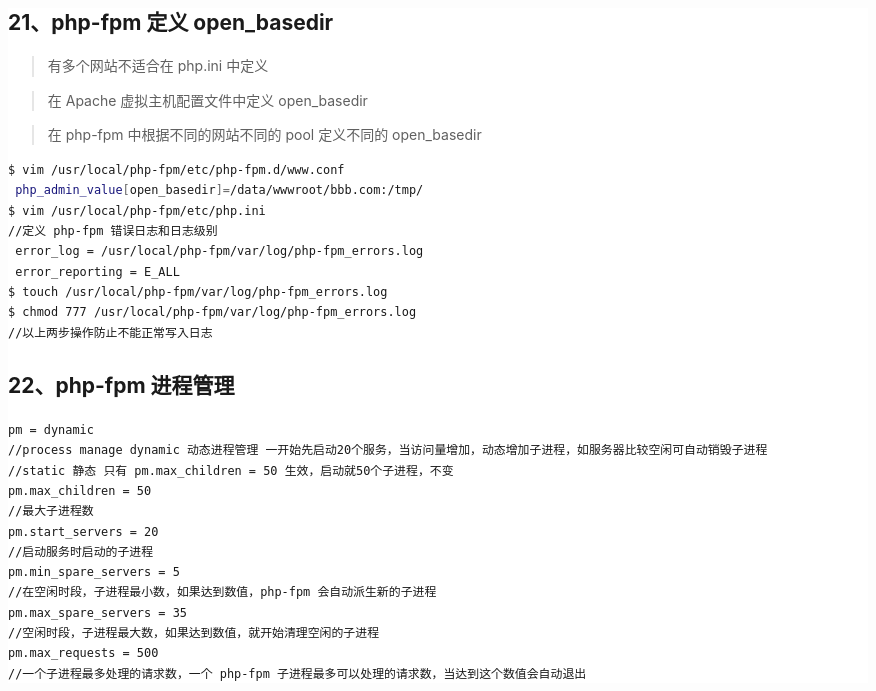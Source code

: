 ## 21、php-fpm 定义 open_basedir

> 有多个网站不适合在 php.ini 中定义

> 在 Apache 虚拟主机配置文件中定义 open_basedir

> 在 php-fpm 中根据不同的网站不同的 pool 定义不同的 open_basedir

```bash
$ vim /usr/local/php-fpm/etc/php-fpm.d/www.conf
 php_admin_value[open_basedir]=/data/wwwroot/bbb.com:/tmp/
$ vim /usr/local/php-fpm/etc/php.ini
//定义 php-fpm 错误日志和日志级别
 error_log = /usr/local/php-fpm/var/log/php-fpm_errors.log
 error_reporting = E_ALL
$ touch /usr/local/php-fpm/var/log/php-fpm_errors.log
$ chmod 777 /usr/local/php-fpm/var/log/php-fpm_errors.log
//以上两步操作防止不能正常写入日志
```


## 22、php-fpm 进程管理
```bash
pm = dynamic
//process manage dynamic 动态进程管理 一开始先启动20个服务，当访问量增加，动态增加子进程，如服务器比较空闲可自动销毁子进程
//static 静态 只有 pm.max_children = 50 生效，启动就50个子进程，不变
pm.max_children = 50
//最大子进程数
pm.start_servers = 20
//启动服务时启动的子进程
pm.min_spare_servers = 5
//在空闲时段，子进程最小数，如果达到数值，php-fpm 会自动派生新的子进程
pm.max_spare_servers = 35
//空闲时段，子进程最大数，如果达到数值，就开始清理空闲的子进程
pm.max_requests = 500
//一个子进程最多处理的请求数，一个 php-fpm 子进程最多可以处理的请求数，当达到这个数值会自动退出
```